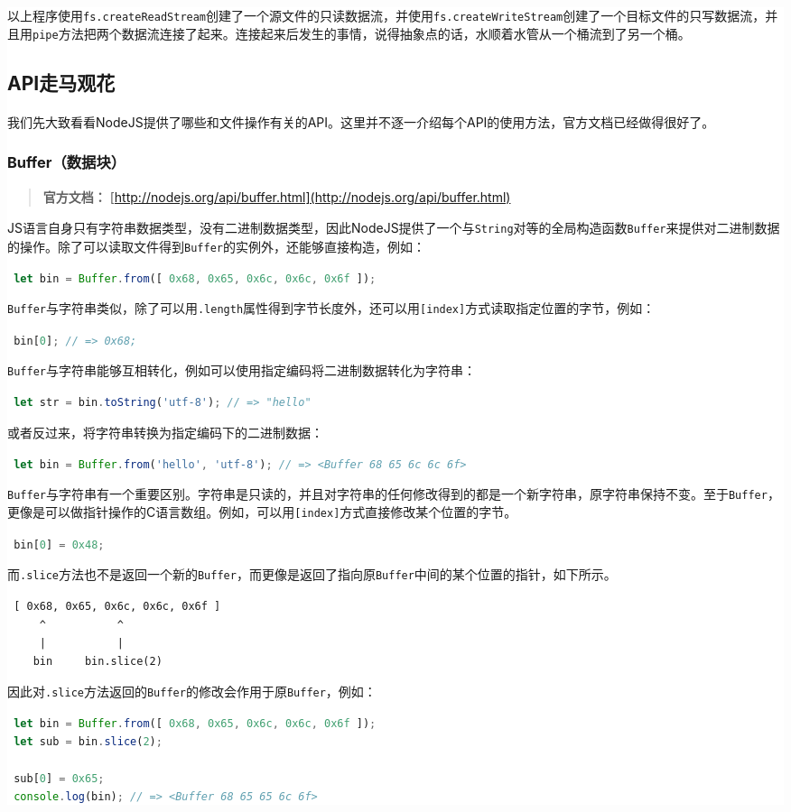 以上程序使用`fs.createReadStream`创建了一个源文件的只读数据流，并使用`fs.createWriteStream`创建了一个目标文件的只写数据流，并且用`pipe`方法把两个数据流连接了起来。连接起来后发生的事情，说得抽象点的话，水顺着水管从一个桶流到了另一个桶。

## API走马观花

我们先大致看看NodeJS提供了哪些和文件操作有关的API。这里并不逐一介绍每个API的使用方法，官方文档已经做得很好了。

### Buffer（数据块）

> **官方文档：** [http://nodejs.org/api/buffer.html](http://nodejs.org/api/buffer.html)

JS语言自身只有字符串数据类型，没有二进制数据类型，因此NodeJS提供了一个与`String`对等的全局构造函数`Buffer`来提供对二进制数据的操作。除了可以读取文件得到`Buffer`的实例外，还能够直接构造，例如：

```js
 let bin = Buffer.from([ 0x68, 0x65, 0x6c, 0x6c, 0x6f ]);
```

`Buffer`与字符串类似，除了可以用`.length`属性得到字节长度外，还可以用`[index]`方式读取指定位置的字节，例如：

```js
 bin[0]; // => 0x68;
```

`Buffer`与字符串能够互相转化，例如可以使用指定编码将二进制数据转化为字符串：

```js
 let str = bin.toString('utf-8'); // => "hello"
```

或者反过来，将字符串转换为指定编码下的二进制数据：

```js
 let bin = Buffer.from('hello', 'utf-8'); // => <Buffer 68 65 6c 6c 6f>
```

`Buffer`与字符串有一个重要区别。字符串是只读的，并且对字符串的任何修改得到的都是一个新字符串，原字符串保持不变。至于`Buffer`，更像是可以做指针操作的C语言数组。例如，可以用`[index]`方式直接修改某个位置的字节。

```js
 bin[0] = 0x48;
```

而`.slice`方法也不是返回一个新的`Buffer`，而更像是返回了指向原`Buffer`中间的某个位置的指针，如下所示。

```text
 [ 0x68, 0x65, 0x6c, 0x6c, 0x6f ]
     ^           ^
     |           |
    bin     bin.slice(2)
```

因此对`.slice`方法返回的`Buffer`的修改会作用于原`Buffer`，例如：

```js
 let bin = Buffer.from([ 0x68, 0x65, 0x6c, 0x6c, 0x6f ]);
 let sub = bin.slice(2);

 sub[0] = 0x65;
 console.log(bin); // => <Buffer 68 65 65 6c 6f>
```
